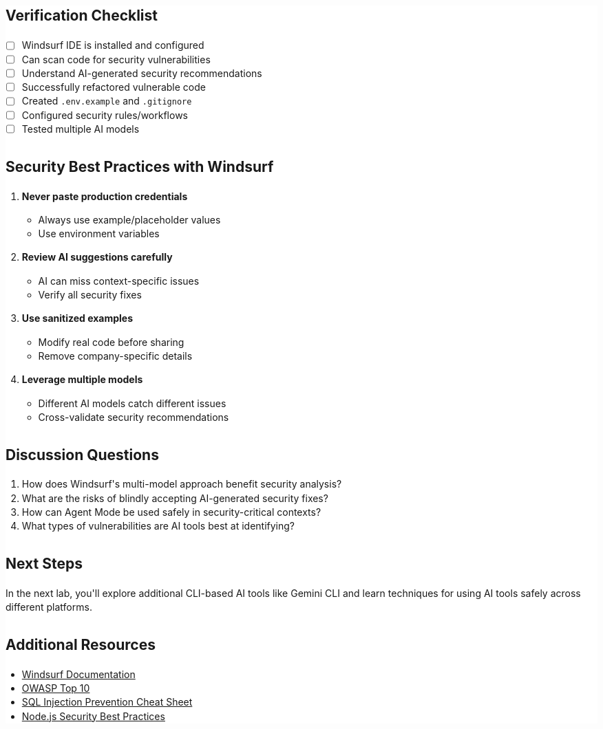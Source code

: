## Verification Checklist

- [ ] Windsurf IDE is installed and configured
- [ ] Can scan code for security vulnerabilities
- [ ] Understand AI-generated security recommendations
- [ ] Successfully refactored vulnerable code
- [ ] Created `.env.example` and `.gitignore`
- [ ] Configured security rules/workflows
- [ ] Tested multiple AI models

## Security Best Practices with Windsurf

1. **Never paste production credentials**
   - Always use example/placeholder values
   - Use environment variables

2. **Review AI suggestions carefully**
   - AI can miss context-specific issues
   - Verify all security fixes

3. **Use sanitized examples**
   - Modify real code before sharing
   - Remove company-specific details

4. **Leverage multiple models**
   - Different AI models catch different issues
   - Cross-validate security recommendations

## Discussion Questions

1. How does Windsurf's multi-model approach benefit security analysis?
2. What are the risks of blindly accepting AI-generated security fixes?
3. How can Agent Mode be used safely in security-critical contexts?
4. What types of vulnerabilities are AI tools best at identifying?

## Next Steps

In the next lab, you'll explore additional CLI-based AI tools like Gemini CLI and learn techniques for using AI tools safely across different platforms.

## Additional Resources

- [Windsurf Documentation](https://docs.windsurf.com)
- [OWASP Top 10](https://owasp.org/www-project-top-ten/)
- [SQL Injection Prevention Cheat Sheet](https://cheatsheetseries.owasp.org/cheatsheets/SQL_Injection_Prevention_Cheat_Sheet.html)
- [Node.js Security Best Practices](https://nodejs.org/en/docs/guides/security/)
